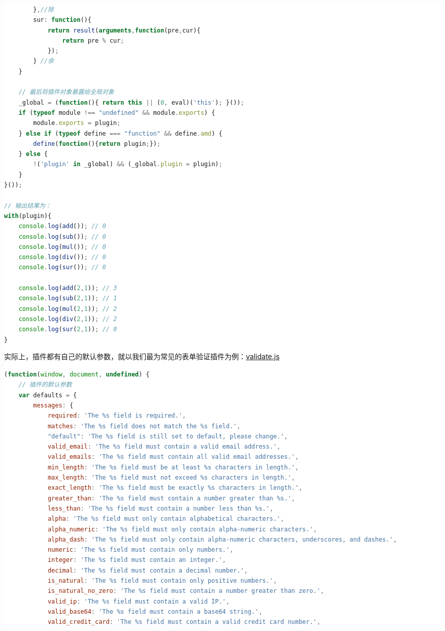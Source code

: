 ```javascript
        },//除
        sur: function(){
            return result(arguments,function(pre,cur){
                return pre % cur;
            });
        } //余
    }

    // 最后将插件对象暴露给全局对象
    _global = (function(){ return this || (0, eval)('this'); }());
    if (typeof module !== "undefined" && module.exports) {
        module.exports = plugin;
    } else if (typeof define === "function" && define.amd) {
        define(function(){return plugin;});
    } else {
        !('plugin' in _global) && (_global.plugin = plugin);
    }
}());

// 输出结果为：
with(plugin){
    console.log(add()); // 0
    console.log(sub()); // 0
    console.log(mul()); // 0
    console.log(div()); // 0
    console.log(sur()); // 0

    console.log(add(2,1)); // 3
    console.log(sub(2,1)); // 1
    console.log(mul(2,1)); // 2
    console.log(div(2,1)); // 2
    console.log(sur(2,1)); // 0
}
```

实际上，插件都有自己的默认参数，就以我们最为常见的表单验证插件为例：[validate.js](https://github.com/rickharrison/validate.js)

```javascript
(function(window, document, undefined) {
    // 插件的默认参数
    var defaults = {
        messages: {
            required: 'The %s field is required.',
            matches: 'The %s field does not match the %s field.',
            "default": 'The %s field is still set to default, please change.',
            valid_email: 'The %s field must contain a valid email address.',
            valid_emails: 'The %s field must contain all valid email addresses.',
            min_length: 'The %s field must be at least %s characters in length.',
            max_length: 'The %s field must not exceed %s characters in length.',
            exact_length: 'The %s field must be exactly %s characters in length.',
            greater_than: 'The %s field must contain a number greater than %s.',
            less_than: 'The %s field must contain a number less than %s.',
            alpha: 'The %s field must only contain alphabetical characters.',
            alpha_numeric: 'The %s field must only contain alpha-numeric characters.',
            alpha_dash: 'The %s field must only contain alpha-numeric characters, underscores, and dashes.',
            numeric: 'The %s field must contain only numbers.',
            integer: 'The %s field must contain an integer.',
            decimal: 'The %s field must contain a decimal number.',
            is_natural: 'The %s field must contain only positive numbers.',
            is_natural_no_zero: 'The %s field must contain a number greater than zero.',
            valid_ip: 'The %s field must contain a valid IP.',
            valid_base64: 'The %s field must contain a base64 string.',
            valid_credit_card: 'The %s field must contain a valid credit card number.',
```